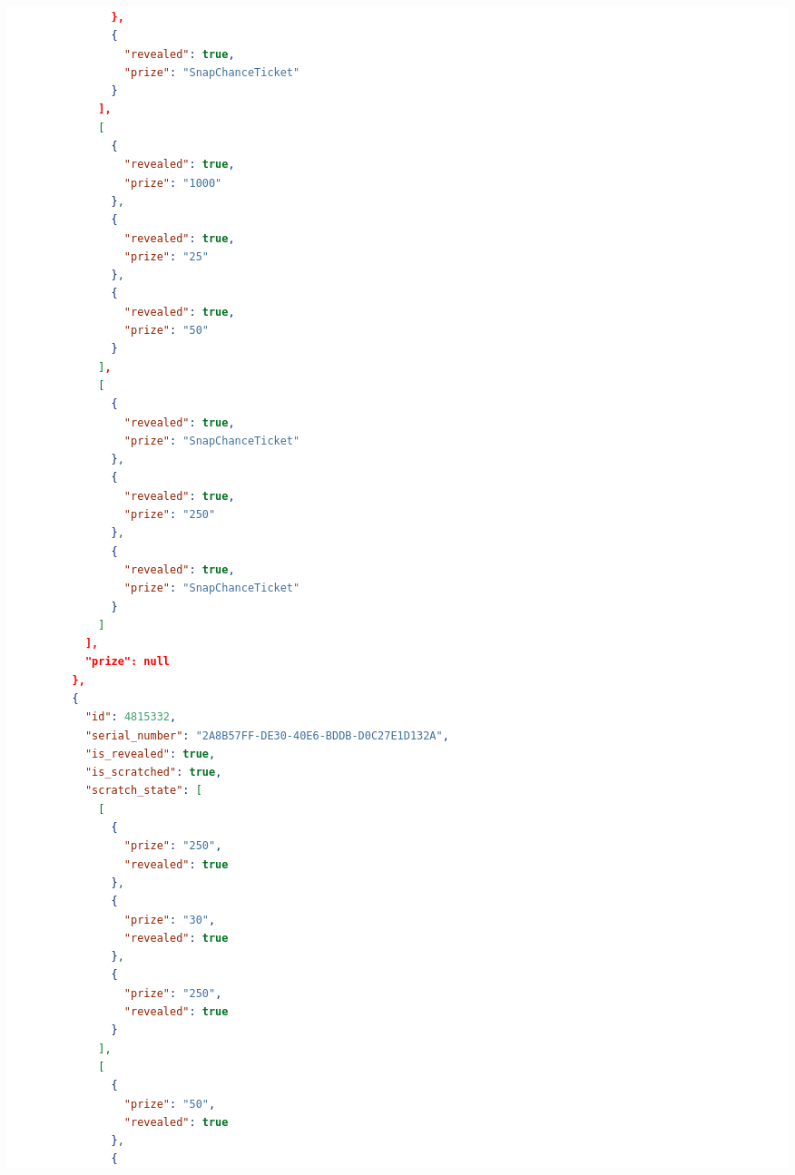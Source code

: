 ```json
                },
                {
                  "revealed": true,
                  "prize": "SnapChanceTicket"
                }
              ],
              [
                {
                  "revealed": true,
                  "prize": "1000"
                },
                {
                  "revealed": true,
                  "prize": "25"
                },
                {
                  "revealed": true,
                  "prize": "50"
                }
              ],
              [
                {
                  "revealed": true,
                  "prize": "SnapChanceTicket"
                },
                {
                  "revealed": true,
                  "prize": "250"
                },
                {
                  "revealed": true,
                  "prize": "SnapChanceTicket"
                }
              ]
            ],
            "prize": null
          },
          {
            "id": 4815332,
            "serial_number": "2A8B57FF-DE30-40E6-BDDB-D0C27E1D132A",
            "is_revealed": true,
            "is_scratched": true,
            "scratch_state": [
              [
                {
                  "prize": "250",
                  "revealed": true
                },
                {
                  "prize": "30",
                  "revealed": true
                },
                {
                  "prize": "250",
                  "revealed": true
                }
              ],
              [
                {
                  "prize": "50",
                  "revealed": true
                },
                {
```
